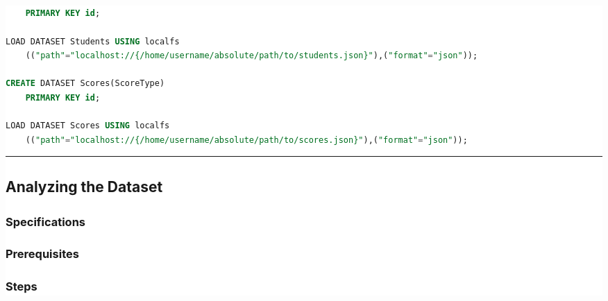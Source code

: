 ```SQL
    PRIMARY KEY id;
    
LOAD DATASET Students USING localfs
    (("path"="localhost://{/home/username/absolute/path/to/students.json}"),("format"="json"));

CREATE DATASET Scores(ScoreType)
    PRIMARY KEY id;

LOAD DATASET Scores USING localfs
    (("path"="localhost://{/home/username/absolute/path/to/scores.json}"),("format"="json"));
```

---

## Analyzing the Dataset

### Specifications

### Prerequisites

### Steps
